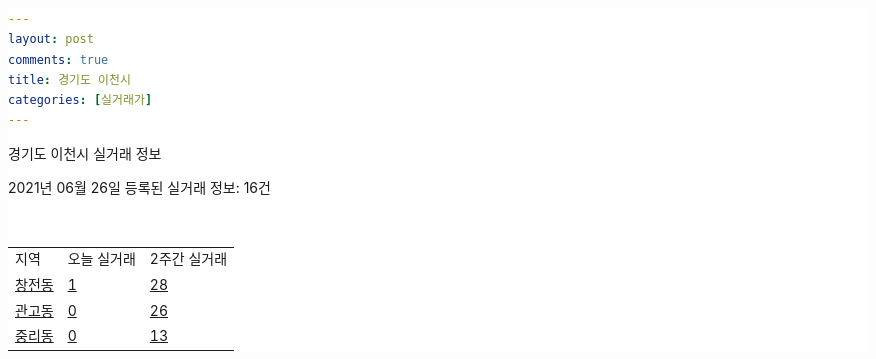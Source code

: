 ```yaml
---
layout: post
comments: true
title: 경기도 이천시
categories: [실거래가]
---
```


경기도 이천시 실거래 정보

2021년 06월 26일 등록된 실거래 정보: 16건

<script type="text/javascript">
  google.charts.load('current', {'packages':['corechart']});
  google.charts.setOnLoadCallback(drawChart);

  function drawChart() {
    var data = google.visualization.arrayToDataTable([['거래일', '매매', '전월세', '전매'], ['2021-02', 0, 2, 0], ['2021-03', 2, 46, 0], ['2021-04', 114, 89, 9], ['2021-05', 331, 113, 28], ['2021-06', 217, 99, 5]]);

    var options = {
      title: '최근 유형별 거래량 추이',
      legend: { position: 'bottom' }
    };

    var chart = new google.visualization.LineChart(document.getElementById('columnchart_material'));
    chart.draw(data, (options));
  }
</script>

<div id="columnchart_material" style="width: 450px; margin-left: -35px"></div>
<br>
<table class="sortable">
  <tr>
    <td>지역</td>
    <td>오늘 실거래</td>
    <td>2주간 실거래</td>
  </tr>

  
  <tr class="item">
    <td><a href="4150010100.html">창전동</a></td>
    <td><a href="4150010100.html">1</a></td>
    <td><a href="4150010100.html">28</a></td>
  </tr>
    

  <tr class="item">
    <td><a href="4150010200.html">관고동</a></td>
    <td><a href="4150010200.html">0</a></td>
    <td><a href="4150010200.html">26</a></td>
  </tr>
    

  <tr class="item">
    <td><a href="4150010300.html">중리동</a></td>
    <td><a href="4150010300.html">0</a></td>
    <td><a href="4150010300.html">13</a></td>
  </tr>
    